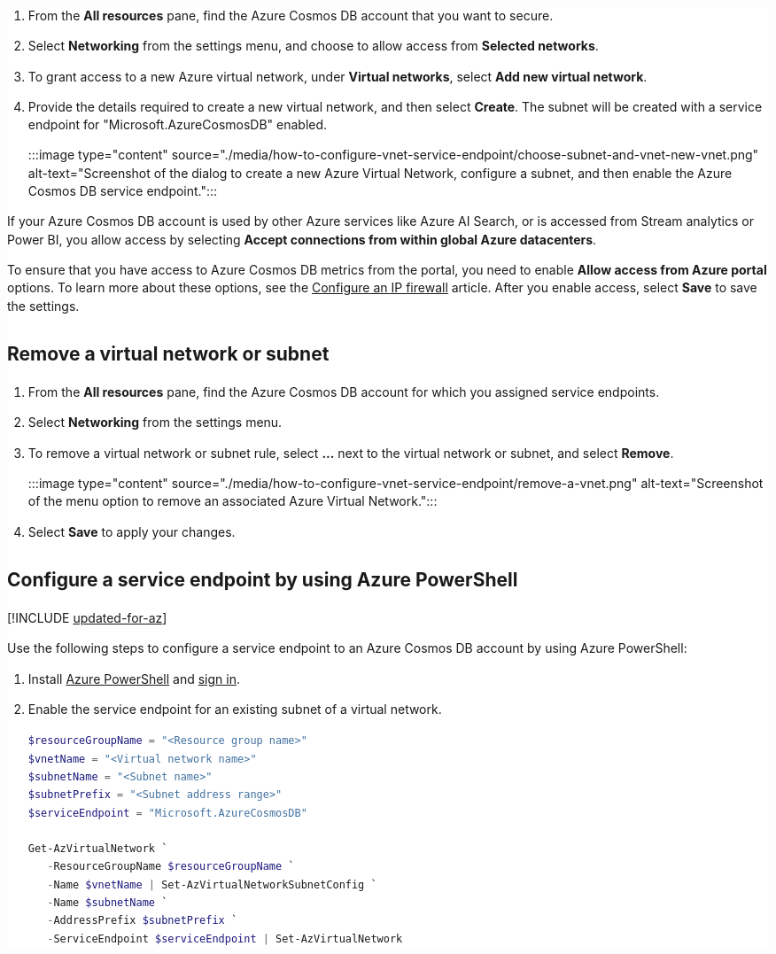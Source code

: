 1. From the **All resources** pane, find the Azure Cosmos DB account that you want to secure.  

1. Select **Networking** from the settings menu, and choose to allow access from **Selected networks**.  

1. To grant access to a new Azure virtual network, under **Virtual networks**, select **Add new virtual network**.  

1. Provide the details required to create a new virtual network, and then select **Create**. The subnet will be created with a service endpoint for "Microsoft.AzureCosmosDB" enabled.

   :::image type="content" source="./media/how-to-configure-vnet-service-endpoint/choose-subnet-and-vnet-new-vnet.png" alt-text="Screenshot of the dialog to create a new Azure Virtual Network, configure a subnet, and then enable the Azure Cosmos DB service endpoint.":::

If your Azure Cosmos DB account is used by other Azure services like Azure AI Search, or is accessed from Stream analytics or Power BI, you allow access by selecting **Accept connections from within global Azure datacenters**.

To ensure that you have access to Azure Cosmos DB metrics from the portal, you need to enable **Allow access from Azure portal** options. To learn more about these options, see the [Configure an IP firewall](how-to-configure-firewall.md) article. After you enable access, select **Save** to save the settings.

## <a id="remove-vnet-or-subnet"></a>Remove a virtual network or subnet

1. From the **All resources** pane, find the Azure Cosmos DB account for which you assigned service endpoints.  

1. Select **Networking** from the settings menu.  

1. To remove a virtual network or subnet rule, select **...** next to the virtual network or subnet, and select **Remove**.

   :::image type="content" source="./media/how-to-configure-vnet-service-endpoint/remove-a-vnet.png" alt-text="Screenshot of the menu option to remove an associated Azure Virtual Network.":::

1. Select **Save** to apply your changes.

## <a id="configure-using-powershell"></a>Configure a service endpoint by using Azure PowerShell

[!INCLUDE [updated-for-az](../../includes/updated-for-az.md)]

Use the following steps to configure a service endpoint to an Azure Cosmos DB account by using Azure PowerShell:  

1. Install [Azure PowerShell](/powershell/azure/install-azure-powershell) and [sign in](/powershell/azure/authenticate-azureps).  

1. Enable the service endpoint for an existing subnet of a virtual network.  

   ```powershell
   $resourceGroupName = "<Resource group name>"
   $vnetName = "<Virtual network name>"
   $subnetName = "<Subnet name>"
   $subnetPrefix = "<Subnet address range>"
   $serviceEndpoint = "Microsoft.AzureCosmosDB"

   Get-AzVirtualNetwork `
      -ResourceGroupName $resourceGroupName `
      -Name $vnetName | Set-AzVirtualNetworkSubnetConfig `
      -Name $subnetName `
      -AddressPrefix $subnetPrefix `
      -ServiceEndpoint $serviceEndpoint | Set-AzVirtualNetwork
   ```
